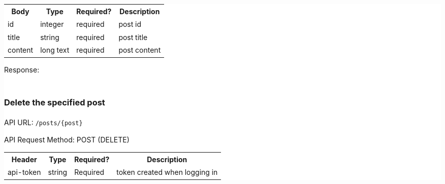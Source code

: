 </tr>
</table>

<table>
<tr>
<th>Body</th>
<th>Type</th>
<th>Required?</th>
<th>Description</th>
</tr>
<tr>
<td>id</td>
<td>integer</td>
<td>required</td>
<td>post id</td>
</tr>
<tr>
<td>title</td>
<td>string</td>
<td>required</td>
<td>post title</td>
</tr>
<tr>
<td>content</td>
<td>long text</td>
<td>required</td>
<td>post content</td>
</tr>
</table>

Response: <br>
<img src="https://user-images.githubusercontent.com/57929314/179743405-fff4e4af-e73a-4a1e-8ad2-4cde30ad64d2.png" alt="" width="400"/>



### Delete the specified post

API URL: `/posts/{post}`

API Request Method: POST (DELETE)
<table>
<tr>
<th>Header</th>
<th>Type</th>
<th>Required?</th>
<th>Description</th>
</tr>
<tr>
<td>api-token</td>
<td>string</td>
<td>Required</td>
<td>token created when logging in</td>
</tr>
</table>
